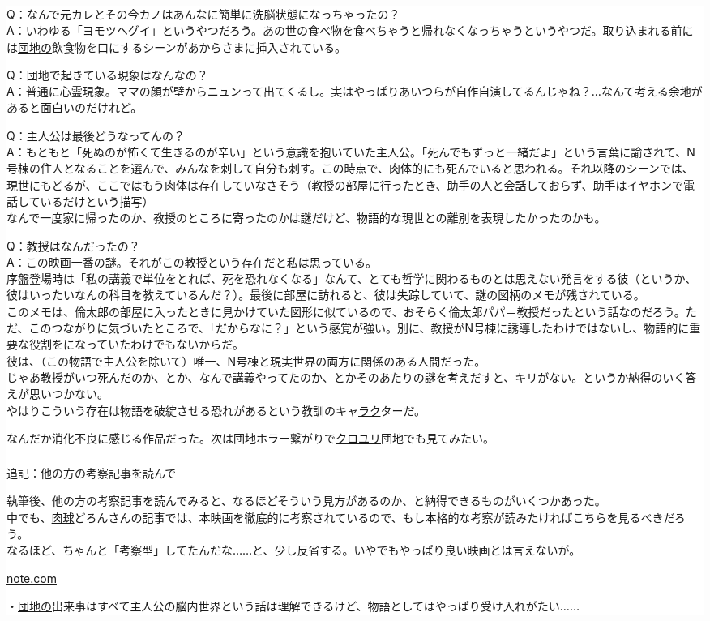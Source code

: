 Q：なんで元カレとその今カノはあんなに簡単に洗脳状態になっちゃったの？  
A：いわゆる「ヨモツヘグイ」というやつだろう。あの世の食べ物を食べちゃうと帰れなくなっちゃうというやつだ。取り込まれる前には[団地の](https://d.hatena.ne.jp/keyword/%C3%C4%C3%CF%A4%CE)飲食物を口にするシーンがあからさまに挿入されている。

Q：団地で起きている現象はなんなの？  
A：普通に心霊現象。ママの顔が壁からニュンって出てくるし。実はやっぱりあいつらが自作自演してるんじゃね？…なんて考える余地があると面白いのだけれど。

Q：主人公は最後どうなってんの？  
A：もともと「死ぬのが怖くて生きるのが辛い」という意識を抱いていた主人公。「死んでもずっと一緒だよ」という言葉に諭されて、N号棟の住人となることを選んで、みんなを刺して自分も刺す。この時点で、肉体的にも死んでいると思われる。それ以降のシーンでは、現世にもどるが、ここではもう肉体は存在していなさそう（教授の部屋に行ったとき、助手の人と会話しておらず、助手はイヤホンで電話しているだけという描写）  
なんで一度家に帰ったのか、教授のところに寄ったのかは謎だけど、物語的な現世との離別を表現したかったのかも。

Q：教授はなんだったの？  
A：この映画一番の謎。それがこの教授という存在だと私は思っている。  
序盤登場時は「私の講義で単位をとれば、死を恐れなくなる」なんて、とても哲学に関わるものとは思えない発言をする彼（というか、彼はいったいなんの科目を教えているんだ？）。最後に部屋に訪れると、彼は失踪していて、謎の図柄のメモが残されている。  
このメモは、倫太郎の部屋に入ったときに見かけていた図形に似ているので、おそらく倫太郎パパ＝教授だったという話なのだろう。ただ、このつながりに気づいたところで、「だからなに？」という感覚が強い。別に、教授がN号棟に誘導したわけではないし、物語的に重要な役割をになっていたわけでもないからだ。  
彼は、（この物語で主人公を除いて）唯一、N号棟と現実世界の両方に関係のある人間だった。  
じゃあ教授がいつ死んだのか、とか、なんで講義やってたのか、とかそのあたりの謎を考えだすと、キリがない。というか納得のいく答えが思いつかない。  
やはりこういう存在は物語を破綻させる恐れがあるという教訓のキャ[ラク](https://d.hatena.ne.jp/keyword/%A5%E9%A5%AF)ターだ。

なんだか消化不良に感じる作品だった。次は団地ホラー繋がりで[クロユリ](https://d.hatena.ne.jp/keyword/%A5%AF%A5%ED%A5%E6%A5%EA)団地でも見てみたい。

###   
追記：他の方の考察記事を読んで

執筆後、他の方の考察記事を読んでみると、なるほどそういう見方があるのか、と納得できるものがいくつかあった。  
中でも、[肉球](https://d.hatena.ne.jp/keyword/%C6%F9%B5%E5)どろんさんの記事では、本映画を徹底的に考察されているので、もし本格的な考察が読みたければこちらを見るべきだろう。  
なるほど、ちゃんと「考察型」してたんだな……と、少し反省する。いやでもやっぱり良い映画とは言えないが。

[note.com](https://note.com/nikuq_drone/n/n2ce80f824b2e)

・[団地の](https://d.hatena.ne.jp/keyword/%C3%C4%C3%CF%A4%CE)出来事はすべて主人公の脳内世界という話は理解できるけど、物語としてはやっぱり受け入れがたい……